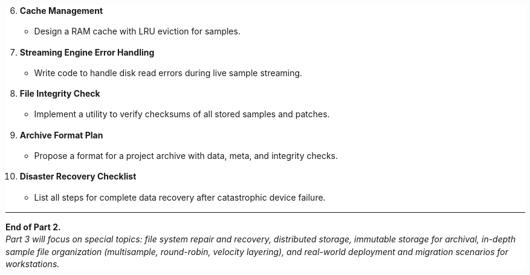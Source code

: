 6. **Cache Management**
   - Design a RAM cache with LRU eviction for samples.

7. **Streaming Engine Error Handling**
   - Write code to handle disk read errors during live sample streaming.

8. **File Integrity Check**
   - Implement a utility to verify checksums of all stored samples and patches.

9. **Archive Format Plan**
   - Propose a format for a project archive with data, meta, and integrity checks.

10. **Disaster Recovery Checklist**
    - List all steps for complete data recovery after catastrophic device failure.

---

**End of Part 2.**  
_Part 3 will focus on special topics: file system repair and recovery, distributed storage, immutable storage for archival, in-depth sample file organization (multisample, round-robin, velocity layering), and real-world deployment and migration scenarios for workstations._